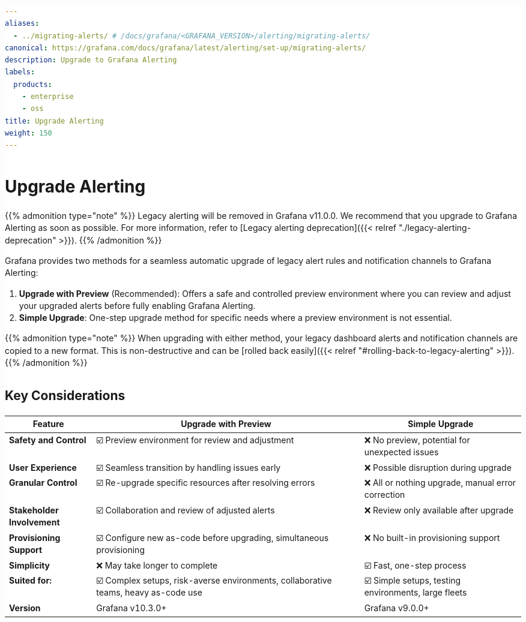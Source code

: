 ```yaml
---
aliases:
  - ../migrating-alerts/ # /docs/grafana/<GRAFANA_VERSION>/alerting/migrating-alerts/
canonical: https://grafana.com/docs/grafana/latest/alerting/set-up/migrating-alerts/
description: Upgrade to Grafana Alerting
labels:
  products:
    - enterprise
    - oss
title: Upgrade Alerting
weight: 150
---
```


# Upgrade Alerting

{{% admonition type="note" %}}
Legacy alerting will be removed in Grafana v11.0.0. We recommend that you upgrade to Grafana Alerting as soon as possible.
For more information, refer to [Legacy alerting deprecation]({{< relref "./legacy-alerting-deprecation" >}}).
{{% /admonition %}}

Grafana provides two methods for a seamless automatic upgrade of legacy alert rules and notification channels to Grafana Alerting:

1. **Upgrade with Preview** (Recommended): Offers a safe and controlled preview environment where you can review and adjust your upgraded alerts before fully enabling Grafana Alerting.
2. **Simple Upgrade**: One-step upgrade method for specific needs where a preview environment is not essential.

{{% admonition type="note" %}}
When upgrading with either method, your legacy dashboard alerts and notification channels are copied to a new format. This is non-destructive and can be [rolled back easily]({{< relref "#rolling-back-to-legacy-alerting" >}}).
{{% /admonition %}}

## Key Considerations

| Feature                     | Upgrade with Preview                                                                | Simple Upgrade                                       |
| --------------------------- | ----------------------------------------------------------------------------------- | ---------------------------------------------------- |
| **Safety and Control**      | ☑️ Preview environment for review and adjustment                                    | ❌ No preview, potential for unexpected issues       |
| **User Experience**         | ☑️ Seamless transition by handling issues early                                     | ❌ Possible disruption during upgrade                |
| **Granular Control**        | ☑️ Re-upgrade specific resources after resolving errors                             | ❌ All or nothing upgrade, manual error correction   |
| **Stakeholder Involvement** | ☑️ Collaboration and review of adjusted alerts                                      | ❌ Review only available after upgrade               |
| **Provisioning Support**    | ☑️ Configure new as-code before upgrading, simultaneous provisioning                | ❌ No built-in provisioning support                  |
| **Simplicity**              | ❌ May take longer to complete                                                      | ☑️ Fast, one-step process                            |
| **Suited for:**             | ☑️ Complex setups, risk-averse environments, collaborative teams, heavy as-code use | ☑️ Simple setups, testing environments, large fleets |
| **Version**                 | Grafana v10.3.0+                                                                    | Grafana v9.0.0+                                      |
